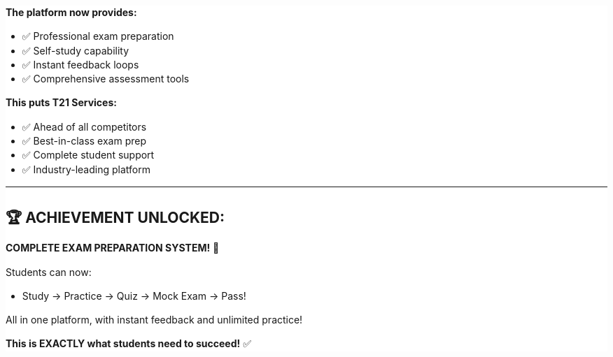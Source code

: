 **The platform now provides:**
- ✅ Professional exam preparation
- ✅ Self-study capability
- ✅ Instant feedback loops
- ✅ Comprehensive assessment tools

**This puts T21 Services:**
- ✅ Ahead of all competitors
- ✅ Best-in-class exam prep
- ✅ Complete student support
- ✅ Industry-leading platform

---

## 🏆 **ACHIEVEMENT UNLOCKED:**

**COMPLETE EXAM PREPARATION SYSTEM!** 🎉

Students can now:
- Study → Practice → Quiz → Mock Exam → Pass!

All in one platform, with instant feedback and unlimited practice!

**This is EXACTLY what students need to succeed!** ✅
